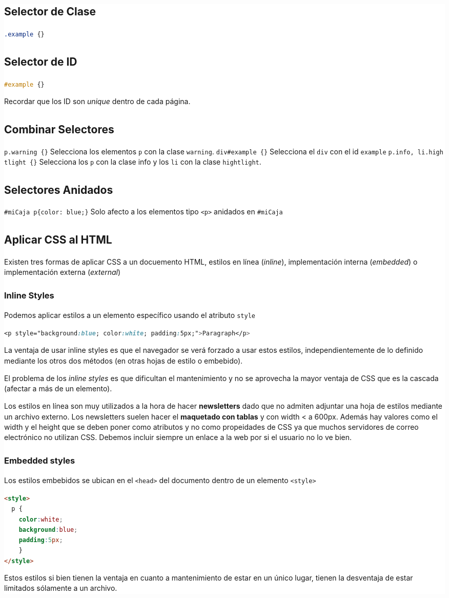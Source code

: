 ## Selector de Clase
```css
.example {}
```
## Selector de ID
```css
#example {}
```
Recordar que los ID son *unique* dentro de cada página.

## Combinar Selectores
`p.warning {}` Selecciona los elementos `p` con la clase `warning`.
`div#example {}` Selecciona el `div` con el id `example`
`p.info, li.hightlight {}` Selecciona los `p` con la clase info y los `li` con la clase `hightlight`.

## Selectores Anidados
`#miCaja p{color: blue;}` Solo afecto a los elementos tipo `<p>` anidados en `#miCaja`

## Aplicar CSS al HTML
Existen tres formas de aplicar CSS a un docuemento HTML, estilos en línea (*inline*), implementación interna (*embedded*) o implementación externa (*external*)

### Inline Styles
Podemos aplicar estilos a un elemento específico usando el atributo `style`
```css
<p style="background:blue; color:white; padding:5px;">Paragraph</p>
```
La ventaja de usar inline styles es que el navegador se verá forzado a usar estos estilos, independientemente de lo definido mediante los otros dos métodos (en otras hojas de estilo o embebido).

El problema de los *inline styles* es que dificultan el mantenimiento y no se aprovecha la mayor ventaja de CSS que es la cascada (afectar a más de un elemento).

Los estilos en línea son muy utilizados a la hora de hacer **newsletters** dado que no admiten adjuntar una hoja de estilos mediante un archivo externo.
Los newsletters suelen hacer el **maquetado con tablas** y con width < a 600px. Además hay valores como el width y el height que se deben poner como atributos y no como propeidades de CSS ya que muchos servidores de correo electrónico no utilizan CSS. Debemos incluir siempre un enlace a la web por si el usuario no lo ve bien.


### Embedded styles
Los estilos embebidos se ubican en el `<head>` del documento dentro de un elemento `<style>`
```html
<style>
  p {
    color:white;
    background:blue; 
    padding:5px;
    }
</style>
```
Estos estilos si bien tienen la ventaja en cuanto a mantenimiento de estar en un único lugar, tienen la desventaja de estar limitados sólamente a un archivo.
